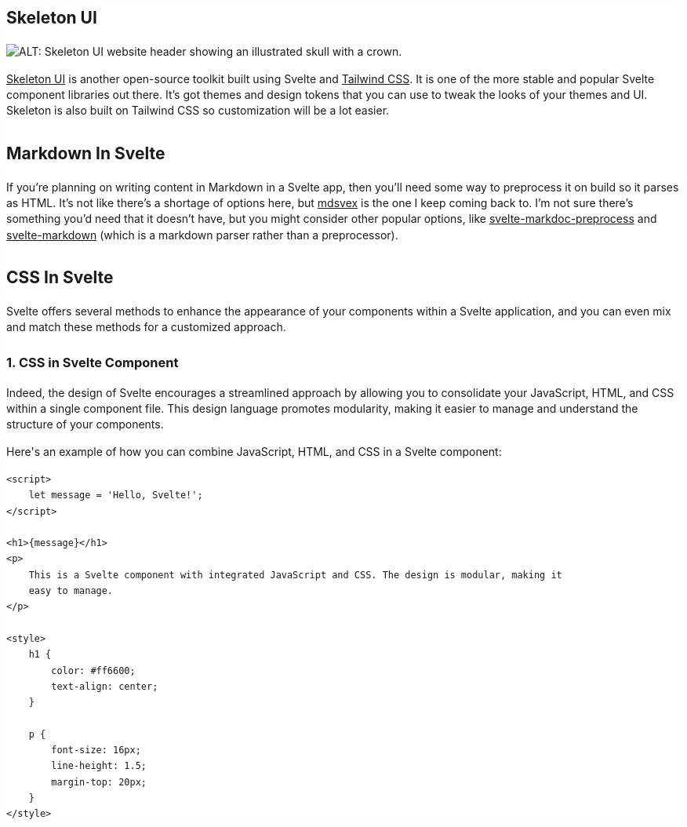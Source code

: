 ## Skeleton UI

![ALT: Skeleton UI website header showing an illustrated skull with a crown.](https://paper-attachments.dropboxusercontent.com/s_78099A5AAB7FAD543254C74F65D20334229CC80157C488F1A36A2F83E05B096F_1704993414109_skeleton-ui-svelte.png)

[Skeleton UI](https://www.skeleton.dev) is another open-source toolkit built using Svelte and [Tailwind CSS](https://tailwindcss.com/). It is one of the more stable and popular Svelte component libraries out there. It’s got themes and design tokens that you can use to tweak the looks of your themes and UI. Skeleton is also built on Tailwind CSS so customization will be a lot easier.

## Markdown In Svelte

If you’re planning on writing content in Markdown in a Svelte app, then you’ll need some way to preprocess it on build so it parses as HTML. It’s not like there’s a shortage of options here, but [mdsvex](https://mdsvex.com/) is the one I keep coming back to. I’m not sure there’s something you’d need that it doesn’t have, but you might consider other popular options, like [svelte-markdoc-preprocess](https://svelte-markdoc-preprocess.pages.dev/documentation) and [svelte-markdown](https://github.com/pablo-abc/svelte-markdown) (which is a markdown parser rather than a preprocessor).

## CSS In Svelte

Svelte offers several methods to enhance the appearance of your components within a Svelte application, and you can even mix and match these methods for a customized approach.

### 1. CSS in Svelte Component

Indeed, the design of Svelte encourages a streamlined approach by allowing you to consolidate your JavaScript, HTML, and CSS within a single component file. This design language promotes modularity, making it easier to manage and understand the structure of your components.

Here's an example of how you can combine JavaScript, HTML, and CSS in a Svelte component:

```svelte
<script>
	let message = 'Hello, Svelte!';
</script>

<h1>{message}</h1>
<p>
	This is a Svelte component with integrated JavaScript and CSS. The design is modular, making it
	easy to manage.
</p>

<style>
	h1 {
		color: #ff6600;
		text-align: center;
	}

	p {
		font-size: 16px;
		line-height: 1.5;
		margin-top: 20px;
	}
</style>
```
